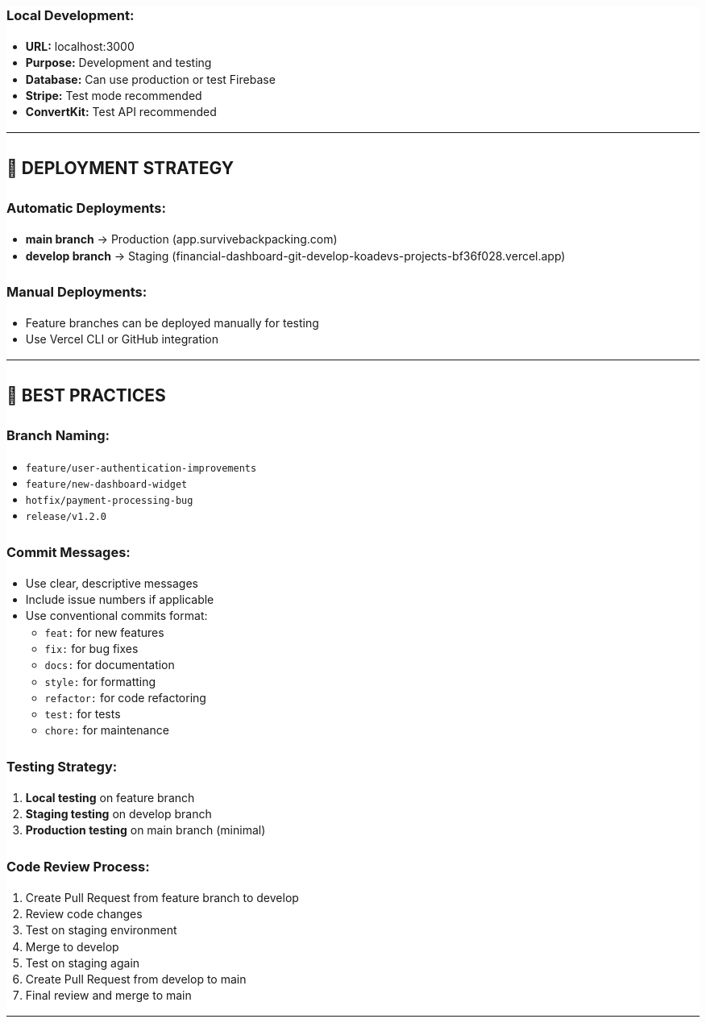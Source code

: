 ### **Local Development:**
- **URL:** localhost:3000
- **Purpose:** Development and testing
- **Database:** Can use production or test Firebase
- **Stripe:** Test mode recommended
- **ConvertKit:** Test API recommended

---

## 🚀 **DEPLOYMENT STRATEGY**

### **Automatic Deployments:**
- **main branch** → Production (app.survivebackpacking.com)
- **develop branch** → Staging (financial-dashboard-git-develop-koadevs-projects-bf36f028.vercel.app)

### **Manual Deployments:**
- Feature branches can be deployed manually for testing
- Use Vercel CLI or GitHub integration

---

## 🎯 **BEST PRACTICES**

### **Branch Naming:**
- `feature/user-authentication-improvements`
- `feature/new-dashboard-widget`
- `hotfix/payment-processing-bug`
- `release/v1.2.0`

### **Commit Messages:**
- Use clear, descriptive messages
- Include issue numbers if applicable
- Use conventional commits format:
  - `feat:` for new features
  - `fix:` for bug fixes
  - `docs:` for documentation
  - `style:` for formatting
  - `refactor:` for code refactoring
  - `test:` for tests
  - `chore:` for maintenance

### **Testing Strategy:**
1. **Local testing** on feature branch
2. **Staging testing** on develop branch
3. **Production testing** on main branch (minimal)

### **Code Review Process:**
1. Create Pull Request from feature branch to develop
2. Review code changes
3. Test on staging environment
4. Merge to develop
5. Test on staging again
6. Create Pull Request from develop to main
7. Final review and merge to main

---